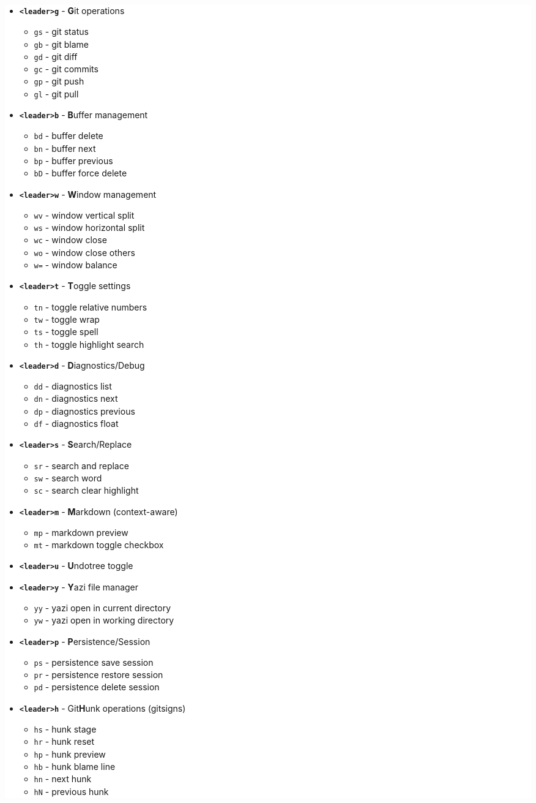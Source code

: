 - **`<leader>g`** - **G**it operations
  - `gs` - git status
  - `gb` - git blame
  - `gd` - git diff
  - `gc` - git commits
  - `gp` - git push
  - `gl` - git pull

- **`<leader>b`** - **B**uffer management
  - `bd` - buffer delete
  - `bn` - buffer next
  - `bp` - buffer previous
  - `bD` - buffer force delete

- **`<leader>w`** - **W**indow management
  - `wv` - window vertical split
  - `ws` - window horizontal split
  - `wc` - window close
  - `wo` - window close others
  - `w=` - window balance

- **`<leader>t`** - **T**oggle settings
  - `tn` - toggle relative numbers
  - `tw` - toggle wrap
  - `ts` - toggle spell
  - `th` - toggle highlight search

- **`<leader>d`** - **D**iagnostics/Debug
  - `dd` - diagnostics list
  - `dn` - diagnostics next
  - `dp` - diagnostics previous
  - `df` - diagnostics float

- **`<leader>s`** - **S**earch/Replace
  - `sr` - search and replace
  - `sw` - search word
  - `sc` - search clear highlight

- **`<leader>m`** - **M**arkdown (context-aware)
  - `mp` - markdown preview
  - `mt` - markdown toggle checkbox

- **`<leader>u`** - **U**ndotree toggle

- **`<leader>y`** - **Y**azi file manager
  - `yy` - yazi open in current directory
  - `yw` - yazi open in working directory

- **`<leader>p`** - **P**ersistence/Session
  - `ps` - persistence save session
  - `pr` - persistence restore session
  - `pd` - persistence delete session

- **`<leader>h`** - Git**H**unk operations (gitsigns)
  - `hs` - hunk stage
  - `hr` - hunk reset
  - `hp` - hunk preview
  - `hb` - hunk blame line
  - `hn` - next hunk
  - `hN` - previous hunk
